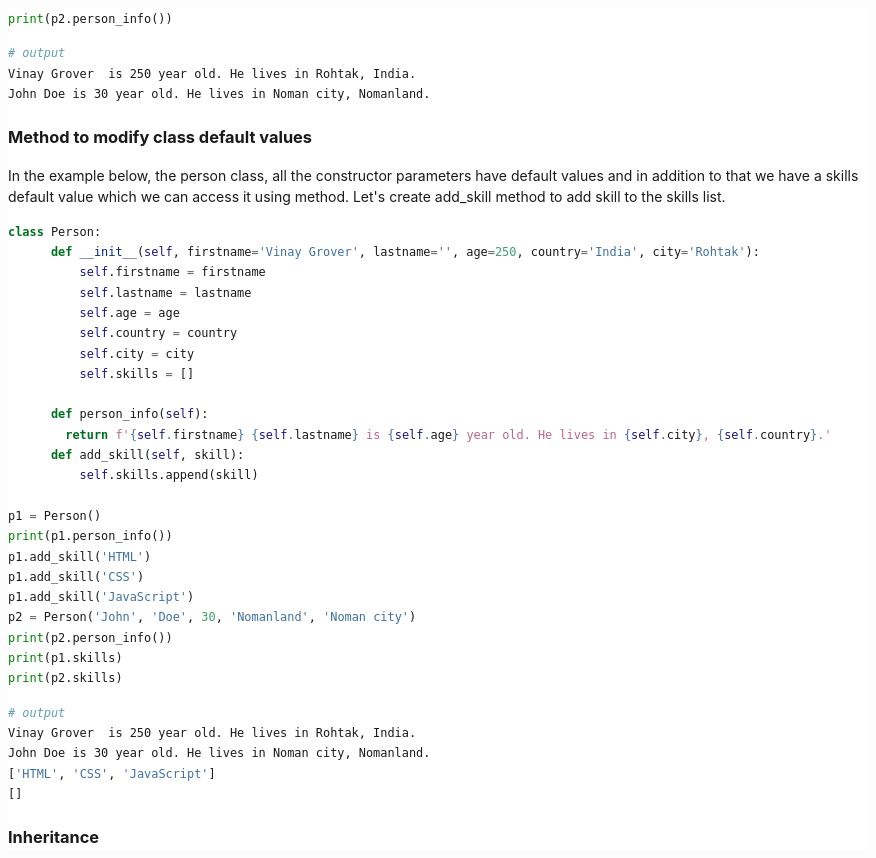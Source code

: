 ```py
print(p2.person_info())
```

```sh
# output
Vinay Grover  is 250 year old. He lives in Rohtak, India.
John Doe is 30 year old. He lives in Noman city, Nomanland.
```

### Method to modify class default values

In the example below, the person class, all the constructor parameters have default values and in addition to that we have a skills default value which we can access it using method. Let's create add_skill method to add skill to the skills list.

```py
class Person:
      def __init__(self, firstname='Vinay Grover', lastname='', age=250, country='India', city='Rohtak'):
          self.firstname = firstname
          self.lastname = lastname
          self.age = age
          self.country = country
          self.city = city
          self.skills = []

      def person_info(self):
        return f'{self.firstname} {self.lastname} is {self.age} year old. He lives in {self.city}, {self.country}.'
      def add_skill(self, skill):
          self.skills.append(skill)

p1 = Person()
print(p1.person_info())
p1.add_skill('HTML')
p1.add_skill('CSS')
p1.add_skill('JavaScript')
p2 = Person('John', 'Doe', 30, 'Nomanland', 'Noman city')
print(p2.person_info())
print(p1.skills)
print(p2.skills)
```

```sh
# output
Vinay Grover  is 250 year old. He lives in Rohtak, India.
John Doe is 30 year old. He lives in Noman city, Nomanland.
['HTML', 'CSS', 'JavaScript']
[]
```

### Inheritance
